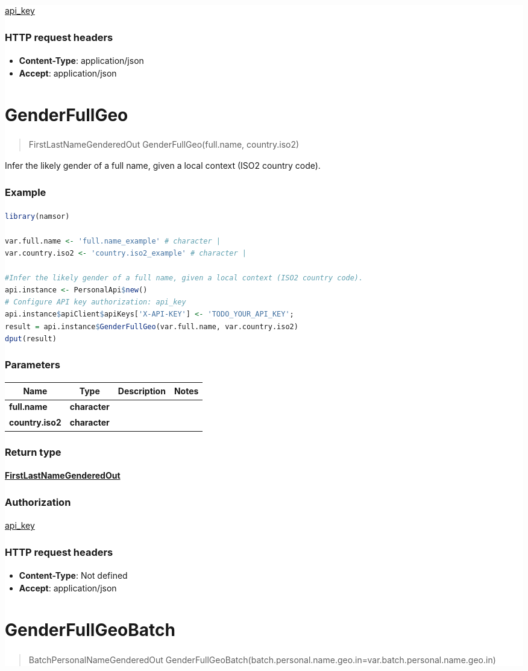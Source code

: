 [api_key](../README.md#api_key)

### HTTP request headers

 - **Content-Type**: application/json
 - **Accept**: application/json



# **GenderFullGeo**
> FirstLastNameGenderedOut GenderFullGeo(full.name, country.iso2)

Infer the likely gender of a full name, given a local context (ISO2 country code).

### Example
```R
library(namsor)

var.full.name <- 'full.name_example' # character | 
var.country.iso2 <- 'country.iso2_example' # character | 

#Infer the likely gender of a full name, given a local context (ISO2 country code).
api.instance <- PersonalApi$new()
# Configure API key authorization: api_key
api.instance$apiClient$apiKeys['X-API-KEY'] <- 'TODO_YOUR_API_KEY';
result = api.instance$GenderFullGeo(var.full.name, var.country.iso2)
dput(result)
```

### Parameters

Name | Type | Description  | Notes
------------- | ------------- | ------------- | -------------
 **full.name** | **character**|  | 
 **country.iso2** | **character**|  | 

### Return type

[**FirstLastNameGenderedOut**](FirstLastNameGenderedOut.md)

### Authorization

[api_key](../README.md#api_key)

### HTTP request headers

 - **Content-Type**: Not defined
 - **Accept**: application/json



# **GenderFullGeoBatch**
> BatchPersonalNameGenderedOut GenderFullGeoBatch(batch.personal.name.geo.in=var.batch.personal.name.geo.in)
